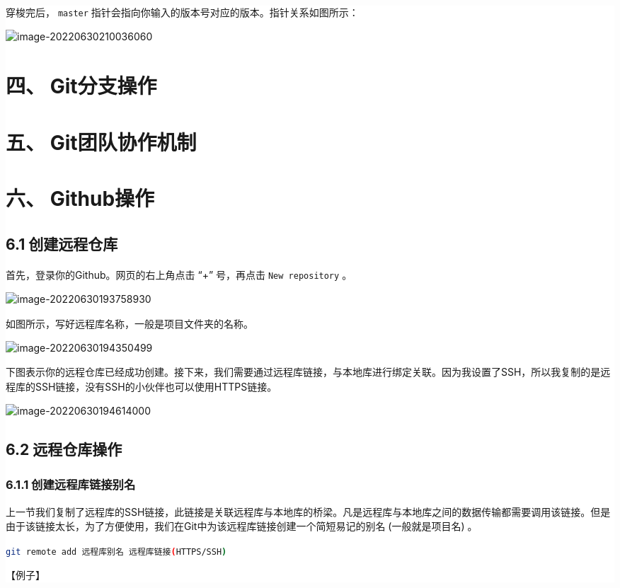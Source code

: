 穿梭完后， `master` 指针会指向你输入的版本号对应的版本。指针关系如图所示：

![image-20220630210036060](https://raw.githubusercontent.com/SihangXie/pic-bed/master/img/image-20220630210036060.png)





# 四、 Git分支操作





# 五、 Git团队协作机制









# 六、 Github操作



## 6.1 创建远程仓库

首先，登录你的Github。网页的右上角点击 “+” 号，再点击 `New repository` 。

![image-20220630193758930](https://raw.githubusercontent.com/SihangXie/pic-bed/master/img/image-20220630193758930.png)

如图所示，写好远程库名称，一般是项目文件夹的名称。

![image-20220630194350499](https://raw.githubusercontent.com/SihangXie/pic-bed/master/img/image-20220630194350499.png)



下图表示你的远程仓库已经成功创建。接下来，我们需要通过远程库链接，与本地库进行绑定关联。因为我设置了SSH，所以我复制的是远程库的SSH链接，没有SSH的小伙伴也可以使用HTTPS链接。

![image-20220630194614000](https://raw.githubusercontent.com/SihangXie/pic-bed/master/img/image-20220630194614000.png)



## 6.2 远程仓库操作

### 6.1.1 创建远程库链接别名

上一节我们复制了远程库的SSH链接，此链接是关联远程库与本地库的桥梁。凡是远程库与本地库之间的数据传输都需要调用该链接。但是由于该链接太长，为了方便使用，我们在Git中为该远程库链接创建一个简短易记的别名 (一般就是项目名) 。

```sh
git remote add 远程库别名 远程库链接(HTTPS/SSH)
```

【例子】
